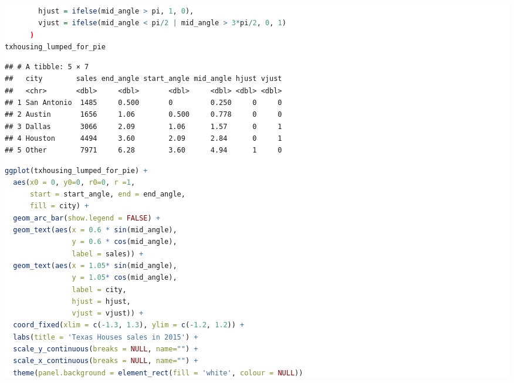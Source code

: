 ``` r
        hjust = ifelse(mid_angle > pi, 1, 0),
        vjust = ifelse(mid_angle < pi/2 | mid_angle > 3*pi/2, 0, 1)
      )
txhousing_lumped_for_pie
```

    ## # A tibble: 5 × 7
    ##   city        sales end_angle start_angle mid_angle hjust vjust
    ##   <chr>       <dbl>     <dbl>       <dbl>     <dbl> <dbl> <dbl>
    ## 1 San Antonio  1485     0.500       0         0.250     0     0
    ## 2 Austin       1656     1.06        0.500     0.778     0     0
    ## 3 Dallas       3066     2.09        1.06      1.57      0     1
    ## 4 Houston      4494     3.60        2.09      2.84      0     1
    ## 5 Other        7971     6.28        3.60      4.94      1     0

``` r
ggplot(txhousing_lumped_for_pie) + 
  aes(x0 = 0, y0=0, r0=0, r =1,
      start = start_angle, end = end_angle,
      fill = city) + 
  geom_arc_bar(show.legend = FALSE) +
  geom_text(aes(x = 0.6 * sin(mid_angle),
                y = 0.6 * cos(mid_angle),
                label = sales)) + 
  geom_text(aes(x = 1.05* sin(mid_angle),
                y = 1.05* cos(mid_angle),
                label = city,
                hjust = hjust, 
                vjust = vjust)) +
  coord_fixed(xlim = c(-1.3, 1.3), ylim = c(-1.2, 1.2)) + 
  labs(title = 'Texas Houses sales in 2015') +
  scale_y_continuous(breaks = NULL, name="") + 
  scale_x_continuous(breaks = NULL, name="") +
  theme(panel.background = element_rect(fill = 'white', colour = NULL))
```
